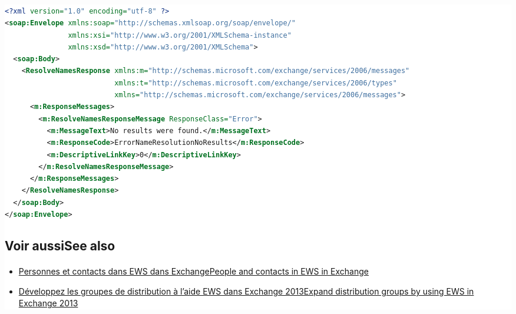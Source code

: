```XML
<?xml version="1.0" encoding="utf-8" ?>
<soap:Envelope xmlns:soap="http://schemas.xmlsoap.org/soap/envelope/" 
               xmlns:xsi="http://www.w3.org/2001/XMLSchema-instance" 
               xmlns:xsd="http://www.w3.org/2001/XMLSchema">
  <soap:Body>
    <ResolveNamesResponse xmlns:m="http://schemas.microsoft.com/exchange/services/2006/messages" 
                          xmlns:t="http://schemas.microsoft.com/exchange/services/2006/types" 
                          xmlns="http://schemas.microsoft.com/exchange/services/2006/messages">
      <m:ResponseMessages>
        <m:ResolveNamesResponseMessage ResponseClass="Error">
          <m:MessageText>No results were found.</m:MessageText>
          <m:ResponseCode>ErrorNameResolutionNoResults</m:ResponseCode>
          <m:DescriptiveLinkKey>0</m:DescriptiveLinkKey>
        </m:ResolveNamesResponseMessage>
      </m:ResponseMessages>
    </ResolveNamesResponse>
  </soap:Body>
</soap:Envelope>

```

## <a name="see-also"></a><span data-ttu-id="2aaaa-169">Voir aussi</span><span class="sxs-lookup"><span data-stu-id="2aaaa-169">See also</span></span>


- [<span data-ttu-id="2aaaa-170">Personnes et contacts dans EWS dans Exchange</span><span class="sxs-lookup"><span data-stu-id="2aaaa-170">People and contacts in EWS in Exchange</span></span>](people-and-contacts-in-ews-in-exchange.md)
    
- [<span data-ttu-id="2aaaa-171">Développez les groupes de distribution à l’aide EWS dans Exchange 2013</span><span class="sxs-lookup"><span data-stu-id="2aaaa-171">Expand distribution groups by using EWS in Exchange 2013</span></span>](how-to-expand-distribution-groups-by-using-ews-in-exchange-2013.md)
    

